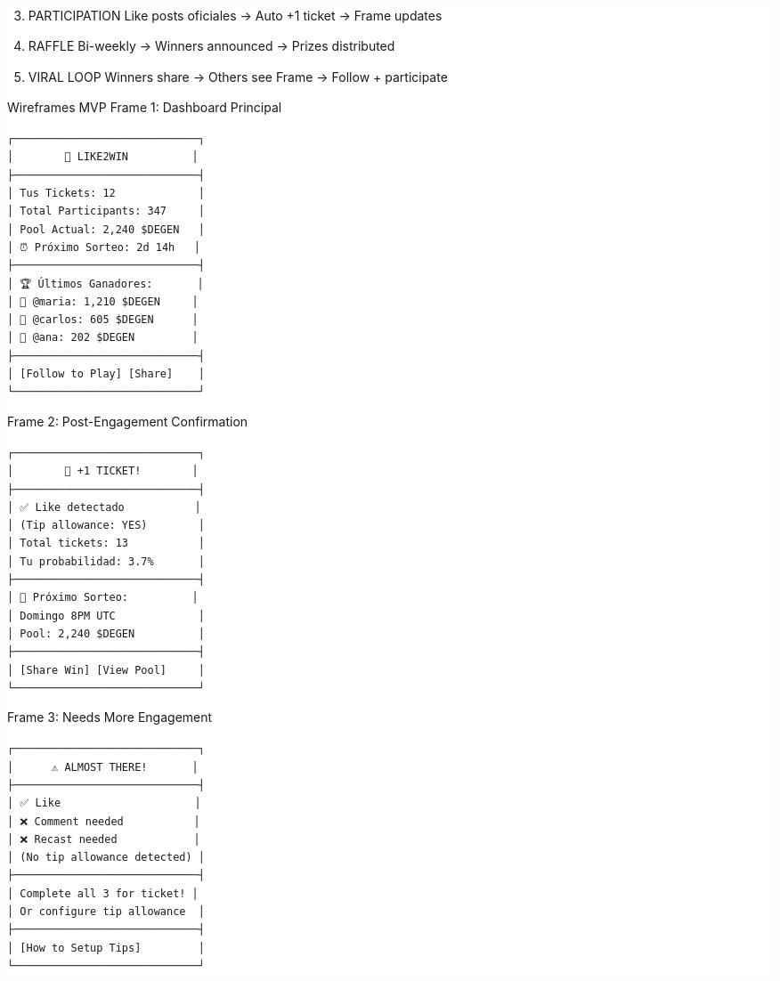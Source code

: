 3. PARTICIPATION
   Like posts oficiales → Auto +1 ticket → Frame updates

4. RAFFLE
   Bi-weekly → Winners announced → Prizes distributed

5. VIRAL LOOP
   Winners share → Others see Frame → Follow + participate

Wireframes MVP
Frame 1: Dashboard Principal
```
┌─────────────────────────────┐
│        🎫 LIKE2WIN          │
├─────────────────────────────┤
│ Tus Tickets: 12             │
│ Total Participants: 347     │
│ Pool Actual: 2,240 $DEGEN   │
│ ⏰ Próximo Sorteo: 2d 14h   │
├─────────────────────────────┤
│ 🏆 Últimos Ganadores:       │
│ 🥇 @maria: 1,210 $DEGEN     │
│ 🥈 @carlos: 605 $DEGEN      │
│ 🥉 @ana: 202 $DEGEN         │
├─────────────────────────────┤
│ [Follow to Play] [Share]    │
└─────────────────────────────┘
```

Frame 2: Post-Engagement Confirmation
```
┌─────────────────────────────┐
│        🎉 +1 TICKET!        │
├─────────────────────────────┤
│ ✅ Like detectado           │
│ (Tip allowance: YES)        │
│ Total tickets: 13           │
│ Tu probabilidad: 3.7%       │
├─────────────────────────────┤
│ 🎯 Próximo Sorteo:          │
│ Domingo 8PM UTC             │
│ Pool: 2,240 $DEGEN          │
├─────────────────────────────┤
│ [Share Win] [View Pool]     │
└─────────────────────────────┘
```

Frame 3: Needs More Engagement
```
┌─────────────────────────────┐
│      ⚠️ ALMOST THERE!       │
├─────────────────────────────┤
│ ✅ Like                     │
│ ❌ Comment needed           │
│ ❌ Recast needed            │
│ (No tip allowance detected) │
├─────────────────────────────┤
│ Complete all 3 for ticket! │
│ Or configure tip allowance  │
├─────────────────────────────┤
│ [How to Setup Tips]         │
└─────────────────────────────┘
```
